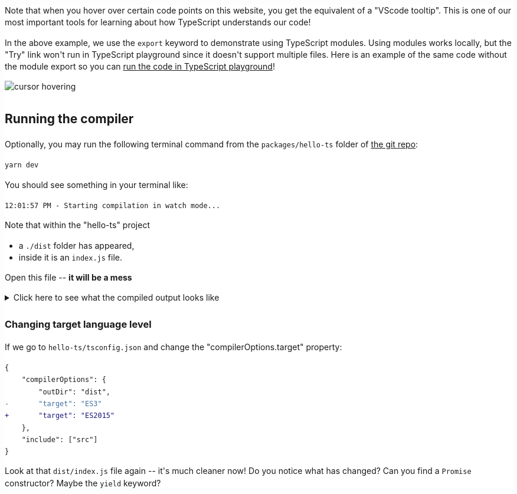 Note that when you hover over certain code points on this website, you get
the equivalent of a "VScode tooltip". This is one of our most important
tools for learning about how TypeScript understands our code!

In the above example, we use the `export` keyword to demonstrate using TypeScript modules. Using modules works locally, but the "Try" link won't run in TypeScript playground since it doesn't support multiple files. Here is an example of the same code without the module export so you can [run the code in TypeScript playground](https://www.typescriptlang.org/play?#code/PQKhCgAIUhhAnApgQwC6MsyAHeB7AWwEsBnDVACzUiRLwBsA3REzAM3XkjoPKN6gwAAtmTxkBSADtpAVwIAjRFzxtIxevVKIAxnikATVkrZ4kOfMTI0WDZiUHBwbWVJ2oi+yB955ZqAAopAC45RWUASkgAbygbVFl4GSlEAHdIAAVLbQCA2iiAXgA+bkRUABV+RD9A2gAaaQiIgG5wAF9wcFAIaEgAQQMDbwokDCl5JXgHXpExCUxINiIp1DDJwUhZ8UkFUr1DR3BkEgBPN0XXd08ZZEGAOQnlEgDkUPHw+AaFN8f4KNjIJhUsgiKsfNV-AEAKwABhhLTiSASSQWAGpIApWh0usACgVIAAlVzDDC4PAAc22kDxwCcL1O5wChRKAMg+zo9EQADp6BSXsDQZh7r9ngBmBoAFiaWIiTNaQA)!

![cursor hovering](/cursor-tooltip-ts.gif)

## Running the compiler

Optionally, you may run the following terminal command from the `packages/hello-ts` folder of [the git repo](https://github.com/mike-north/ts-fundamentals-v3/):

```sh
yarn dev
```

You should see something in your terminal like:

```log
12:01:57 PM - Starting compilation in watch mode...
```

Note that within the "hello-ts" project

- a `./dist` folder has appeared,
- inside it is an `index.js` file.

Open this file -- **it will be a mess**

<details><summary>Click here to see what the compiled output looks like</summary></details>

### Changing target language level

If we go to `hello-ts/tsconfig.json` and change the "compilerOptions.target" property:

```diff
{
    "compilerOptions": {
        "outDir": "dist",
-       "target": "ES3"
+       "target": "ES2015"
    },
    "include": ["src"]
}
```

Look at that `dist/index.js` file again -- it's much cleaner now! Do you notice what has changed? Can you find a `Promise` constructor? Maybe the `yield` keyword?


[^1]: There are certainly ways of making modern versions of Node happy to run [ES2015 modules][esm], and they'll likely soon be the default type of JS module, but `.js` files passed directly into `node` with no flags or other arguments are still treated as CommonJS
[esm]: https://en.wikipedia.org/wiki/ECMAScript#6th_Edition_%E2%80%93_ECMAScript_2015
[cjs]: https://en.wikipedia.org/wiki/CommonJS